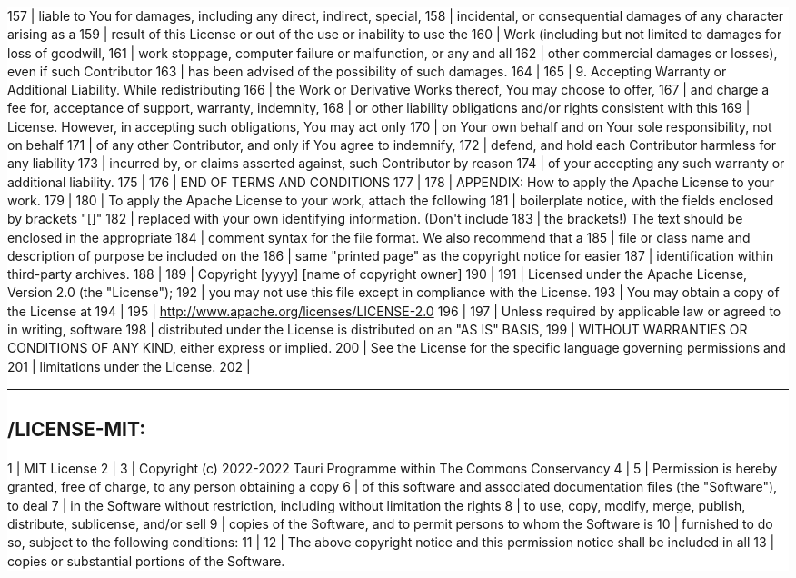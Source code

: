 157 |    liable to You for damages, including any direct, indirect, special,
158 |    incidental, or consequential damages of any character arising as a
159 |    result of this License or out of the use or inability to use the
160 |    Work (including but not limited to damages for loss of goodwill,
161 |    work stoppage, computer failure or malfunction, or any and all
162 |    other commercial damages or losses), even if such Contributor
163 |    has been advised of the possibility of such damages.
164 | 
165 | 9. Accepting Warranty or Additional Liability. While redistributing
166 |    the Work or Derivative Works thereof, You may choose to offer,
167 |    and charge a fee for, acceptance of support, warranty, indemnity,
168 |    or other liability obligations and/or rights consistent with this
169 |    License. However, in accepting such obligations, You may act only
170 |    on Your own behalf and on Your sole responsibility, not on behalf
171 |    of any other Contributor, and only if You agree to indemnify,
172 |    defend, and hold each Contributor harmless for any liability
173 |    incurred by, or claims asserted against, such Contributor by reason
174 |    of your accepting any such warranty or additional liability.
175 | 
176 | END OF TERMS AND CONDITIONS
177 | 
178 | APPENDIX: How to apply the Apache License to your work.
179 | 
180 |    To apply the Apache License to your work, attach the following
181 |    boilerplate notice, with the fields enclosed by brackets "[]"
182 |    replaced with your own identifying information. (Don't include
183 |    the brackets!)  The text should be enclosed in the appropriate
184 |    comment syntax for the file format. We also recommend that a
185 |    file or class name and description of purpose be included on the
186 |    same "printed page" as the copyright notice for easier
187 |    identification within third-party archives.
188 | 
189 | Copyright [yyyy] [name of copyright owner]
190 | 
191 | Licensed under the Apache License, Version 2.0 (the "License");
192 | you may not use this file except in compliance with the License.
193 | You may obtain a copy of the License at
194 | 
195 | 	http://www.apache.org/licenses/LICENSE-2.0
196 | 
197 | Unless required by applicable law or agreed to in writing, software
198 | distributed under the License is distributed on an "AS IS" BASIS,
199 | WITHOUT WARRANTIES OR CONDITIONS OF ANY KIND, either express or implied.
200 | See the License for the specific language governing permissions and
201 | limitations under the License.
202 | 


--------------------------------------------------------------------------------
/LICENSE-MIT:
--------------------------------------------------------------------------------
 1 | MIT License
 2 | 
 3 | Copyright (c) 2022-2022 Tauri Programme within The Commons Conservancy
 4 | 
 5 | Permission is hereby granted, free of charge, to any person obtaining a copy
 6 | of this software and associated documentation files (the "Software"), to deal
 7 | in the Software without restriction, including without limitation the rights
 8 | to use, copy, modify, merge, publish, distribute, sublicense, and/or sell
 9 | copies of the Software, and to permit persons to whom the Software is
10 | furnished to do so, subject to the following conditions:
11 | 
12 | The above copyright notice and this permission notice shall be included in all
13 | copies or substantial portions of the Software.